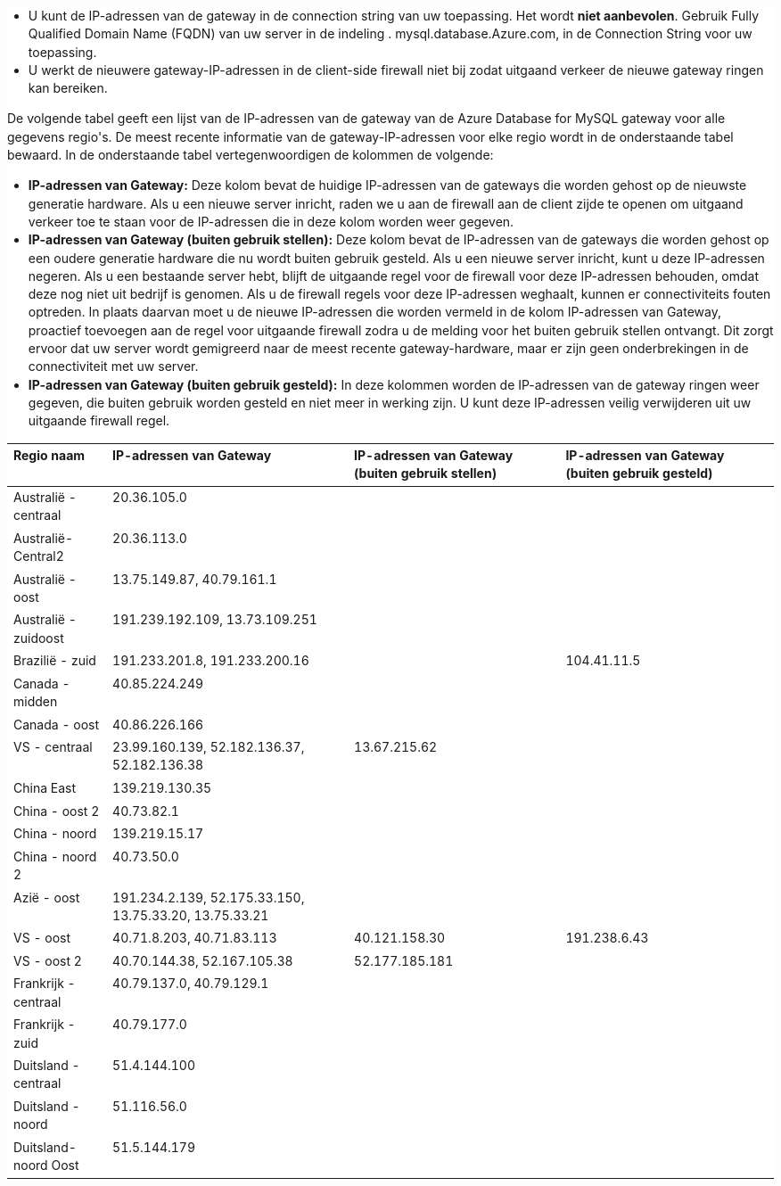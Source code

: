 * U kunt de IP-adressen van de gateway in de connection string van uw toepassing. Het wordt **niet aanbevolen**. Gebruik Fully Qualified Domain Name (FQDN) van uw server in de indeling <servername> . mysql.database.Azure.com, in de Connection String voor uw toepassing. 
* U werkt de nieuwere gateway-IP-adressen in de client-side firewall niet bij zodat uitgaand verkeer de nieuwe gateway ringen kan bereiken.

De volgende tabel geeft een lijst van de IP-adressen van de gateway van de Azure Database for MySQL gateway voor alle gegevens regio's. De meest recente informatie van de gateway-IP-adressen voor elke regio wordt in de onderstaande tabel bewaard. In de onderstaande tabel vertegenwoordigen de kolommen de volgende:

* **IP-adressen van Gateway:** Deze kolom bevat de huidige IP-adressen van de gateways die worden gehost op de nieuwste generatie hardware. Als u een nieuwe server inricht, raden we u aan de firewall aan de client zijde te openen om uitgaand verkeer toe te staan voor de IP-adressen die in deze kolom worden weer gegeven.
* **IP-adressen van Gateway (buiten gebruik stellen):** Deze kolom bevat de IP-adressen van de gateways die worden gehost op een oudere generatie hardware die nu wordt buiten gebruik gesteld. Als u een nieuwe server inricht, kunt u deze IP-adressen negeren. Als u een bestaande server hebt, blijft de uitgaande regel voor de firewall voor deze IP-adressen behouden, omdat deze nog niet uit bedrijf is genomen. Als u de firewall regels voor deze IP-adressen weghaalt, kunnen er connectiviteits fouten optreden. In plaats daarvan moet u de nieuwe IP-adressen die worden vermeld in de kolom IP-adressen van Gateway, proactief toevoegen aan de regel voor uitgaande firewall zodra u de melding voor het buiten gebruik stellen ontvangt. Dit zorgt ervoor dat uw server wordt gemigreerd naar de meest recente gateway-hardware, maar er zijn geen onderbrekingen in de connectiviteit met uw server.
* **IP-adressen van Gateway (buiten gebruik gesteld):** In deze kolommen worden de IP-adressen van de gateway ringen weer gegeven, die buiten gebruik worden gesteld en niet meer in werking zijn. U kunt deze IP-adressen veilig verwijderen uit uw uitgaande firewall regel. 


| **Regio naam** | **IP-adressen van Gateway** |**IP-adressen van Gateway (buiten gebruik stellen)** | **IP-adressen van Gateway (buiten gebruik gesteld)** |
|:----------------|:-------------------------|:-------------------------------------------|:------------------------------------------|
| Australië - centraal| 20.36.105.0  | | |
| Australië-Central2     | 20.36.113.0  | | |
| Australië - oost | 13.75.149.87, 40.79.161.1     |  | |
| Australië - zuidoost |191.239.192.109, 13.73.109.251   |  | |
| Brazilië - zuid |191.233.201.8, 191.233.200.16    |  | 104.41.11.5|
| Canada - midden |40.85.224.249  | | |
| Canada - oost | 40.86.226.166    | | |
| VS - centraal | 23.99.160.139, 52.182.136.37, 52.182.136.38 | 13.67.215.62 | |
| China East | 139.219.130.35    | | |
| China - oost 2 | 40.73.82.1  | | |
| China - noord | 139.219.15.17    | | |
| China - noord 2 | 40.73.50.0     | | |
| Azië - oost | 191.234.2.139, 52.175.33.150, 13.75.33.20, 13.75.33.21     | | |
| VS - oost |40.71.8.203, 40.71.83.113 |40.121.158.30|191.238.6.43 |
| VS - oost 2 | 40.70.144.38, 52.167.105.38  | 52.177.185.181 | |
| Frankrijk - centraal | 40.79.137.0, 40.79.129.1  | | |
| Frankrijk - zuid | 40.79.177.0     | | |
| Duitsland - centraal | 51.4.144.100     | | |
| Duitsland - noord | 51.116.56.0 | |
| Duitsland-noord Oost | 51.5.144.179  | | |
